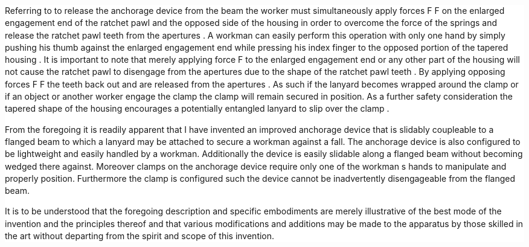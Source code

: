 Referring to to release the anchorage device from the beam the worker must simultaneously apply forces F F on the enlarged engagement end of the ratchet pawl and the opposed side of the housing in order to overcome the force of the springs and release the ratchet pawl teeth from the apertures . A workman can easily perform this operation with only one hand by simply pushing his thumb against the enlarged engagement end while pressing his index finger to the opposed portion of the tapered housing . It is important to note that merely applying force F to the enlarged engagement end or any other part of the housing will not cause the ratchet pawl to disengage from the apertures due to the shape of the ratchet pawl teeth . By applying opposing forces F F the teeth back out and are released from the apertures . As such if the lanyard becomes wrapped around the clamp or if an object or another worker engage the clamp the clamp will remain secured in position. As a further safety consideration the tapered shape of the housing encourages a potentially entangled lanyard to slip over the clamp .

From the foregoing it is readily apparent that I have invented an improved anchorage device that is slidably coupleable to a flanged beam to which a lanyard may be attached to secure a workman against a fall. The anchorage device is also configured to be lightweight and easily handled by a workman. Additionally the device is easily slidable along a flanged beam without becoming wedged there against. Moreover clamps on the anchorage device require only one of the workman s hands to manipulate and properly position. Furthermore the clamp is configured such the device cannot be inadvertently disengageable from the flanged beam.

It is to be understood that the foregoing description and specific embodiments are merely illustrative of the best mode of the invention and the principles thereof and that various modifications and additions may be made to the apparatus by those skilled in the art without departing from the spirit and scope of this invention.

